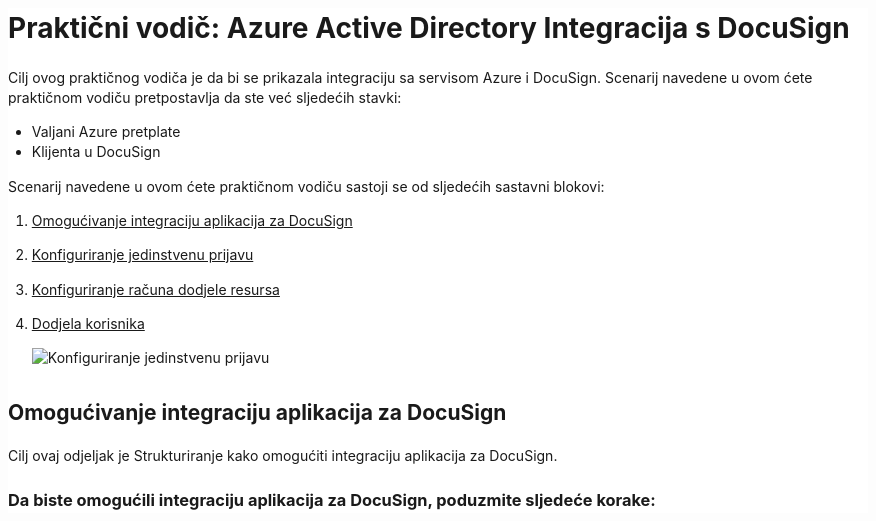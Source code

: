 <properties
    pageTitle="Praktični vodič: Azure Active Directory Integracija s DocuSign | Microsoft Azure"
    description="Saznajte kako konfigurirati jedinstvenu prijavu između Azure Active Directory i DocuSign."
    services="active-directory"
    documentationCenter=""
    authors="jeevansd"
    manager="femila"
    editor=""/>

<tags
    ms.service="active-directory"
    ms.workload="identity"
    ms.tgt_pltfrm="na"
    ms.devlang="na"
    ms.topic="article"
    ms.date="08/16/2016"
    ms.author="jeedes"/>


# <a name="tutorial-azure-active-directory-integration-with-docusign"></a>Praktični vodič: Azure Active Directory Integracija s DocuSign

Cilj ovog praktičnog vodiča je da bi se prikazala integraciju sa servisom Azure i DocuSign.
Scenarij navedene u ovom ćete praktičnom vodiču pretpostavlja da ste već sljedećih stavki:

- Valjani Azure pretplate
- Klijenta u DocuSign



Scenarij navedene u ovom ćete praktičnom vodiču sastoji se od sljedećih sastavni blokovi:

1. [Omogućivanje integraciju aplikacija za DocuSign](#enabling-the-application-integration-for-docusign) 


2. [Konfiguriranje jedinstvenu prijavu](#configuring-single-sign-on) 


3. [Konfiguriranje računa dodjele resursa](#configuring-account-provisioning) 


4. [Dodjela korisnika](#assigning-users) 

    ![Konfiguriranje jedinstvenu prijavu][0]
 

## <a name="enabling-the-application-integration-for-docusign"></a>Omogućivanje integraciju aplikacija za DocuSign

Cilj ovaj odjeljak je Strukturiranje kako omogućiti integraciju aplikacija za DocuSign.

### <a name="to-enable-the-application-integration-for-docusign-perform-the-following-steps"></a>Da biste omogućili integraciju aplikacija za DocuSign, poduzmite sljedeće korake:


[0]: ./media/active-directory-saas-docusign-tutorial/tutorial_docusign_00.png
[1]: ./media/active-directory-saas-docusign-tutorial/tutorial_general_01.png
[2]: ./media/active-directory-saas-docusign-tutorial/tutorial_general_02.png
[3]: ./media/active-directory-saas-docusign-tutorial/tutorial_general_03.png
[4]: ./media/active-directory-saas-docusign-tutorial/tutorial_general_04.png
[5]: ./media/active-directory-saas-docusign-tutorial/tutorial_docusign_01.png
[6]: ./media/active-directory-saas-docusign-tutorial/tutorial_docusign_02.png
[7]: ./media/active-directory-saas-docusign-tutorial/tutorial_docusign_03.png
[8]: ./media/active-directory-saas-docusign-tutorial/tutorial_docusign_04.png
[9]: ./media/active-directory-saas-docusign-tutorial/tutorial_docusign_05.png
[10]: ./media/active-directory-saas-docusign-tutorial/tutorial_docusign_06.png
[14]: ./media/active-directory-saas-docusign-tutorial/tutorial_docusign_10.png
[15]: ./media/active-directory-saas-docusign-tutorial/tutorial_docusign_11.png
[30]: ./media/active-directory-saas-docusign-tutorial/tutorial_general_400.png
[31]: ./media/active-directory-saas-docusign-tutorial/tutorial_docusign_12.png
[32]: ./media/active-directory-saas-docusign-tutorial/tutorial_docusign_13.png
[33]: ./media/active-directory-saas-docusign-tutorial/tutorial_docusign_14.png
[40]: ./media/active-directory-saas-docusign-tutorial/tutorial_docusign_15.png
[41]: ./media/active-directory-saas-docusign-tutorial/tutorial_docusign_16.png
[42]: ./media/active-directory-saas-docusign-tutorial/tutorial_docusign_17.png
[43]: ./media/active-directory-saas-docusign-tutorial/tutorial_docusign_18.png
[51]: ./media/active-directory-saas-docusign-tutorial/tutorial_docusign_21.png
[52]: ./media/active-directory-saas-docusign-tutorial/tutorial_docusign_22.png
[53]: ./media/active-directory-saas-docusign-tutorial/tutorial_docusign_23.png
[54]: ./media/active-directory-saas-docusign-tutorial/tutorial_docusign_19.png
[55]: ./media/active-directory-saas-docusign-tutorial/tutorial_docusign_20.png
[56]: ./media/active-directory-saas-docusign-tutorial/tutorial_docusign_24.png
[57]: ./media/active-directory-saas-docusign-tutorial/tutorial_docusign_25.png
[58]: ./media/active-directory-saas-docusign-tutorial/tutorial_docusign_26.png
[59]: ./media/active-directory-saas-docusign-tutorial/tutorial_docusign_27.png
[60]: ./media/active-directory-saas-docusign-tutorial/tutorial_docusign_28.png
[61]: ./media/active-directory-saas-docusign-tutorial/tutorial_docusign_29.png